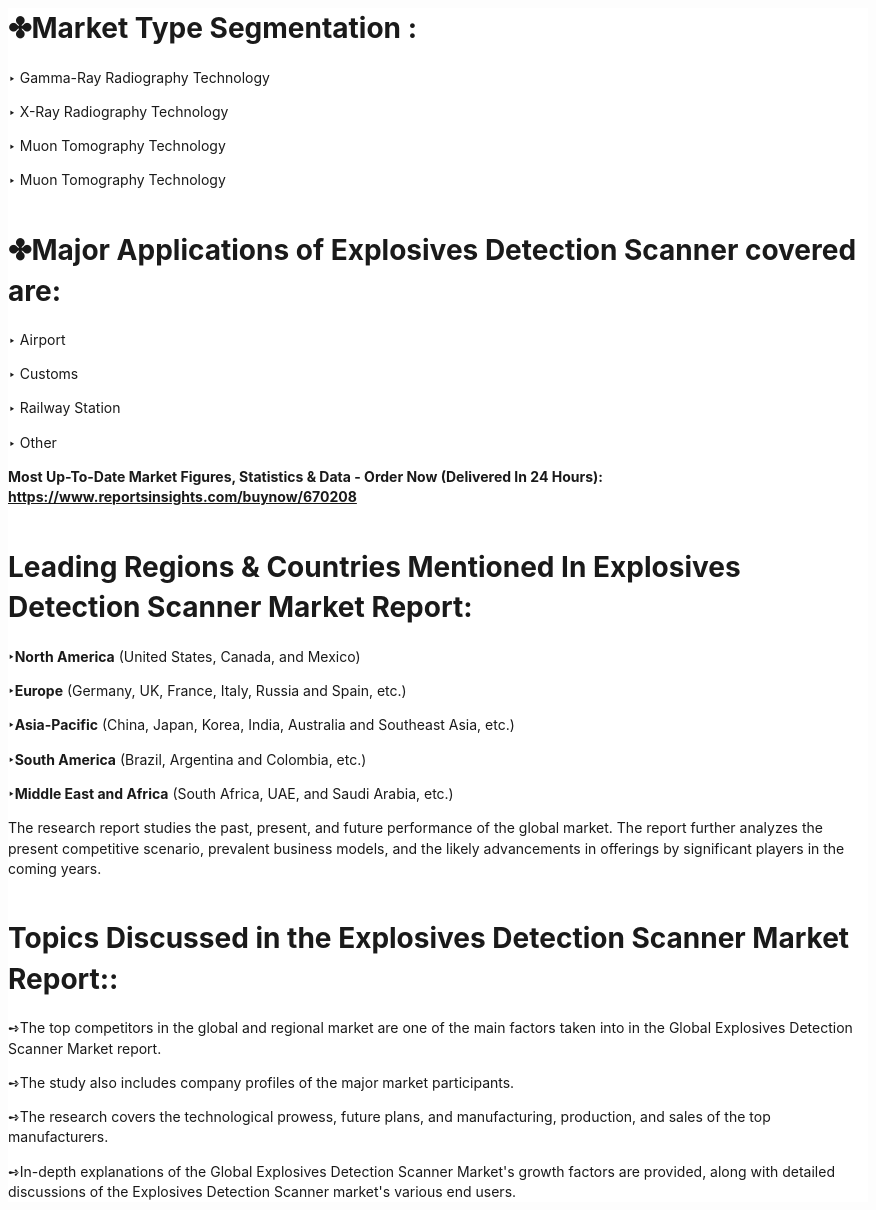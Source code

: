 # <strong>✤Market Type Segmentation :</strong>

‣ Gamma-Ray Radiography Technology

‣ X-Ray Radiography Technology

‣ Muon Tomography Technology

‣ Muon Tomography Technology

# <strong>✤Major Applications of Explosives Detection Scanner covered are:</strong>

‣ Airport

‣ Customs

‣ Railway Station

‣ Other

<strong>Most Up-To-Date Market Figures, Statistics & Data - Order Now (Delivered In 24 Hours): <a href=https://www.reportsinsights.com/buynow/670208>https://www.reportsinsights.com/buynow/670208</a></strong>

# <strong>Leading Regions &amp; Countries Mentioned In Explosives Detection Scanner Market Report:</strong>

<strong>‣North America</strong> (United States, Canada, and Mexico)

<strong>‣Europe</strong> (Germany, UK, France, Italy, Russia and Spain, etc.)

<strong>‣Asia-Pacific</strong> (China, Japan, Korea, India, Australia and Southeast Asia, etc.)

<strong>‣South America</strong> (Brazil, Argentina and Colombia, etc.)

<strong>‣Middle East and Africa</strong> (South Africa, UAE, and Saudi Arabia, etc.)

The research report studies the past, present, and future performance of the global market. The report further analyzes the present competitive scenario, prevalent business models, and the likely advancements in offerings by significant players in the coming years.

# <strong>Topics Discussed in the Explosives Detection Scanner Market Report::</strong>

➺The top competitors in the global and regional market are one of the main factors taken into in the Global Explosives Detection Scanner Market report.

➺The study also includes company profiles of the major market participants.

➺The research covers the technological prowess, future plans, and manufacturing, production, and sales of the top manufacturers.

➺In-depth explanations of the Global Explosives Detection Scanner Market's growth factors are provided, along with detailed discussions of the Explosives Detection Scanner market's various end users.
